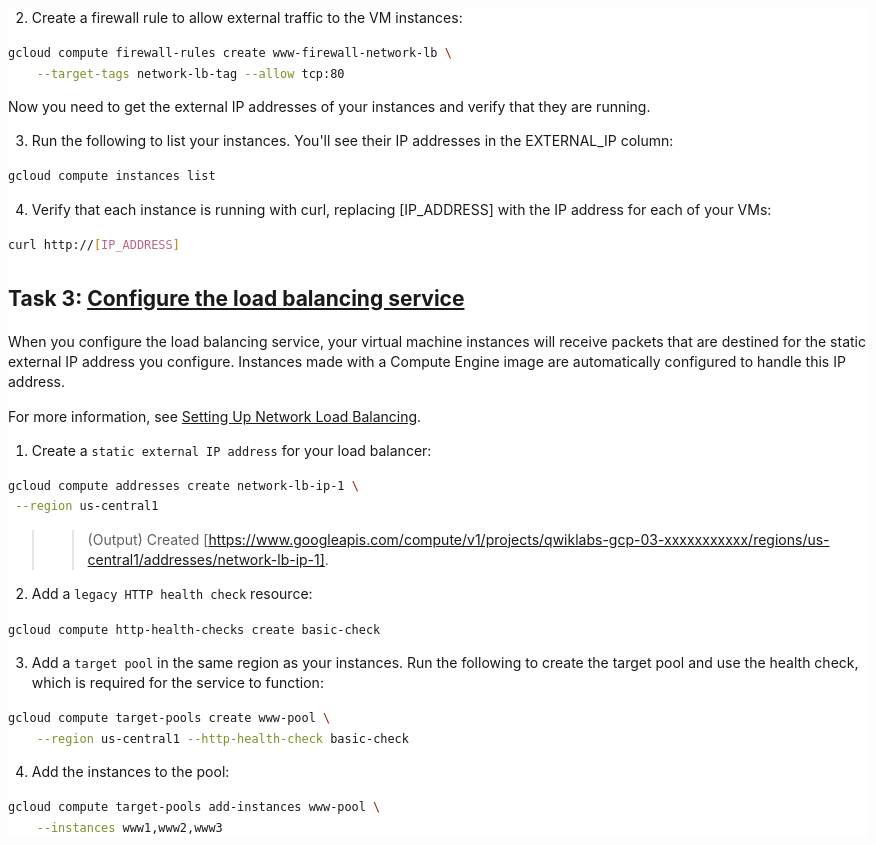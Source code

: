 2. Create a firewall rule to allow external traffic to the VM instances:
```bash
gcloud compute firewall-rules create www-firewall-network-lb \
    --target-tags network-lb-tag --allow tcp:80
```

Now you need to get the external IP addresses of your instances and verify that they are running.

3. Run the following to list your instances. You'll see their IP addresses in the EXTERNAL_IP column:

```bash
gcloud compute instances list
```

4. Verify that each instance is running with curl, replacing [IP_ADDRESS] with the IP address for each of your VMs:

```bash
curl http://[IP_ADDRESS]
```


## Task 3: [Configure the load balancing service](https://cloud.google.com/load-balancing/docs/network)

When you configure the load balancing service, your virtual machine instances will receive packets that are destined for the static external IP address you configure. Instances made with a Compute Engine image are automatically configured to handle this IP address.

For more information, see [Setting Up Network Load Balancing](https://cloud.google.com/compute/docs/load-balancing/network/).

1. Create a `static external IP address` for your load balancer:

```bash
gcloud compute addresses create network-lb-ip-1 \
 --region us-central1
``` 

>> (Output)
Created [https://www.googleapis.com/compute/v1/projects/qwiklabs-gcp-03-xxxxxxxxxxx/regions/us-central1/addresses/network-lb-ip-1].

2. Add a `legacy HTTP health check` resource:
```bash
gcloud compute http-health-checks create basic-check
```

3. Add a `target pool` in the same region as your instances. Run the following to create the target pool and use the health check, which is required for the service to function:
```bash
gcloud compute target-pools create www-pool \
    --region us-central1 --http-health-check basic-check
```

4. Add the instances to the pool:
```bash
gcloud compute target-pools add-instances www-pool \
    --instances www1,www2,www3
```
